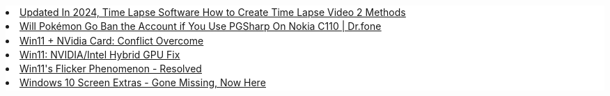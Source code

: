 <li><a href="https://ai-video-apps.techidaily.com/updated-in-2024-time-lapse-software-how-to-create-time-lapse-video-2-methods/"><u>Updated In 2024, Time Lapse Software How to Create Time Lapse Video 2 Methods</u></a></li>
<li><a href="https://android-pokemon-go.techidaily.com/will-pokemon-go-ban-the-account-if-you-use-pgsharp-on-nokia-c110-drfone-by-drfone-virtual-android/"><u>Will Pokémon Go Ban the Account if You Use PGSharp On Nokia C110 | Dr.fone</u></a></li>
<li><a href="https://graphic-issues.techidaily.com/win11-plus-nvidia-card-conflict-overcome/"><u>Win11 + NVidia Card: Conflict Overcome</u></a></li>
<li><a href="https://graphic-issues.techidaily.com/win11-nvidiaintel-hybrid-gpu-fix/"><u>Win11: NVIDIA/Intel Hybrid GPU Fix</u></a></li>
<li><a href="https://graphic-issues.techidaily.com/win11s-flicker-phenomenon-resolved/"><u>Win11's Flicker Phenomenon - Resolved</u></a></li>
<li><a href="https://graphic-issues.techidaily.com/windows-10-screen-extras-gone-missing-now-here/"><u>Windows 10 Screen Extras - Gone Missing, Now Here</u></a></li>
</ul></div>
